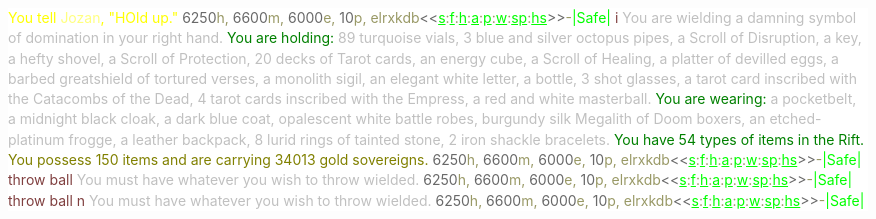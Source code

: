 </font><font color="#FFFF00">You tell </font><font color="#FFFF80">Jozan</font><font color="#FFFF00">, "HOld up."
</font><font color="#696969">6250</font><font color="#999966">h, </font><font color="#696969">6600</font><font color="#999966">m, </font><font color="#696969">6000</font><font color="#999966">e, </font><font color="#696969">10</font><font color="#999966">p, elrxkdb</font><font color="#696969"><<</font><font color="#00FF00"><u>s</u></font><font color="#999966">:</font><font color="#00FF00"><u>f</u></font><font color="#999966">:</font><font color="#00FF00"><u>h</u></font><font color="#999966">:</font><font color="#00FF00"><u>a</u></font><font color="#999966">:</font><font color="#00FF00"><u>p</u></font><font color="#999966">:</font><font color="#00FF00"><u>w</u></font><font color="#999966">:</font><font color="#00FF00"><u>sp</u></font><font color="#999966">:</font><font color="#00FF00"><u>hs</u></font><font color="#696969">>></font><font color="#999966">-</font><font color="#00FF00">|Safe|
</font><font color="#804040">i
</font><font color="#C0C0C0">You are wielding a damning symbol of domination in your right hand.
</font><font color="#008000">You are holding:
</font><font color="#C0C0C0">89 turquoise vials, 3 blue and silver octopus pipes, a Scroll of Disruption, a key, a hefty shovel, a Scroll of
 Protection, 20 decks of Tarot cards, an energy cube, a Scroll of Healing, a platter of devilled eggs, a barbed
 greatshield of tortured verses, a monolith sigil, an elegant white letter, a bottle, 3 shot glasses, a tarot card
 inscribed with the Catacombs of the Dead, 4 tarot cards inscribed with the Empress, a red and white masterball.
</font><font color="#008000">You are wearing:
</font><font color="#C0C0C0">a pocketbelt, a midnight black cloak, a dark blue coat, opalescent white battle robes, burgundy silk Megalith of Doom
 boxers, an etched-platinum frogge, a leather backpack, 8 lurid rings of tainted stone, 2 iron shackle bracelets.
</font><font color="#008000">You have 54 types of items in the Rift.
</font><font color="#808000">You possess 150 items and are carrying 34013 gold sovereigns.
</font><font color="#696969">6250</font><font color="#999966">h, </font><font color="#696969">6600</font><font color="#999966">m, </font><font color="#696969">6000</font><font color="#999966">e, </font><font color="#696969">10</font><font color="#999966">p, elrxkdb</font><font color="#696969"><<</font><font color="#00FF00"><u>s</u></font><font color="#999966">:</font><font color="#00FF00"><u>f</u></font><font color="#999966">:</font><font color="#00FF00"><u>h</u></font><font color="#999966">:</font><font color="#00FF00"><u>a</u></font><font color="#999966">:</font><font color="#00FF00"><u>p</u></font><font color="#999966">:</font><font color="#00FF00"><u>w</u></font><font color="#999966">:</font><font color="#00FF00"><u>sp</u></font><font color="#999966">:</font><font color="#00FF00"><u>hs</u></font><font color="#696969">>></font><font color="#999966">-</font><font color="#00FF00">|Safe|
</font><font color="#804040">throw ball
</font><font color="#C0C0C0">You must have whatever you wish to throw wielded.
</font><font color="#696969">6250</font><font color="#999966">h, </font><font color="#696969">6600</font><font color="#999966">m, </font><font color="#696969">6000</font><font color="#999966">e, </font><font color="#696969">10</font><font color="#999966">p, elrxkdb</font><font color="#696969"><<</font><font color="#00FF00"><u>s</u></font><font color="#999966">:</font><font color="#00FF00"><u>f</u></font><font color="#999966">:</font><font color="#00FF00"><u>h</u></font><font color="#999966">:</font><font color="#00FF00"><u>a</u></font><font color="#999966">:</font><font color="#00FF00"><u>p</u></font><font color="#999966">:</font><font color="#00FF00"><u>w</u></font><font color="#999966">:</font><font color="#00FF00"><u>sp</u></font><font color="#999966">:</font><font color="#00FF00"><u>hs</u></font><font color="#696969">>></font><font color="#999966">-</font><font color="#00FF00">|Safe|
</font><font color="#804040">throw ball n
</font><font color="#C0C0C0">You must have whatever you wish to throw wielded.
</font><font color="#696969">6250</font><font color="#999966">h, </font><font color="#696969">6600</font><font color="#999966">m, </font><font color="#696969">6000</font><font color="#999966">e, </font><font color="#696969">10</font><font color="#999966">p, elrxkdb</font><font color="#696969"><<</font><font color="#00FF00"><u>s</u></font><font color="#999966">:</font><font color="#00FF00"><u>f</u></font><font color="#999966">:</font><font color="#00FF00"><u>h</u></font><font color="#999966">:</font><font color="#00FF00"><u>a</u></font><font color="#999966">:</font><font color="#00FF00"><u>p</u></font><font color="#999966">:</font><font color="#00FF00"><u>w</u></font><font color="#999966">:</font><font color="#00FF00"><u>sp</u></font><font color="#999966">:</font><font color="#00FF00"><u>hs</u></font><font color="#696969">>></font><font color="#999966">-</font><font color="#00FF00">|Safe|